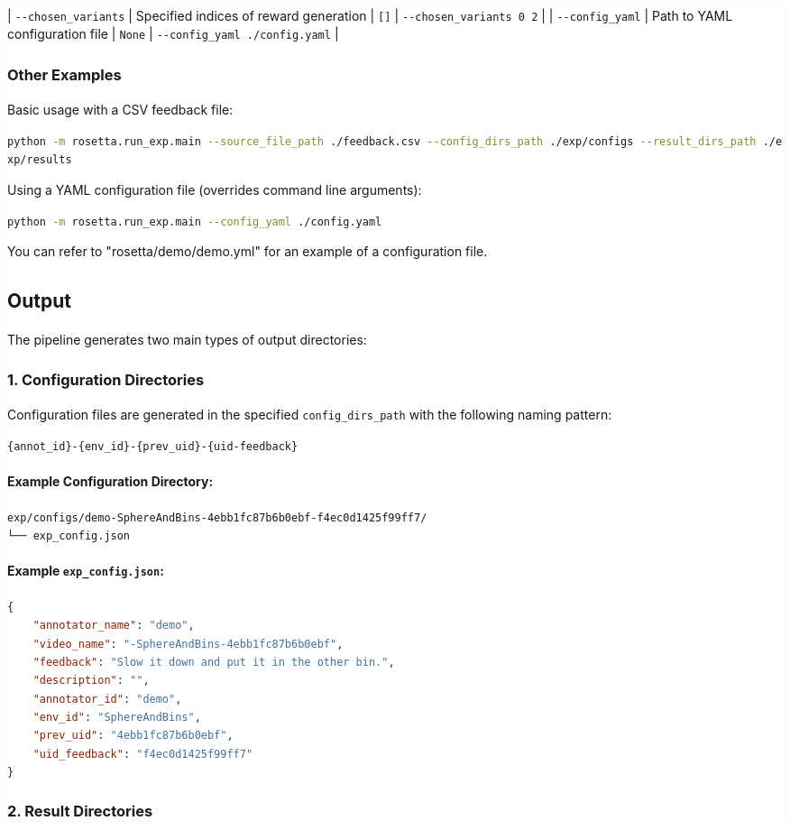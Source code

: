 | `--chosen_variants` | Specified indices of reward generation | `[]` | `--chosen_variants 0 2` |
| `--config_yaml` | Path to YAML configuration file | `None` | `--config_yaml ./config.yaml` |

### Other Examples 

Basic usage with a CSV feedback file:
```bash
python -m rosetta.run_exp.main --source_file_path ./feedback.csv --config_dirs_path ./exp/configs --result_dirs_path ./exp/results
```

Using a YAML configuration file (overrides command line arguments):
```bash
python -m rosetta.run_exp.main --config_yaml ./config.yaml
```

You can refer to "rosetta/demo/demo.yml" for an example of a configuration file.

## Output

The pipeline generates two main types of output directories:

### 1. Configuration Directories

Configuration files are generated in the specified `config_dirs_path` with the following naming pattern:

```
{annot_id}-{env_id}-{prev_uid}-{uid-feedback}
```

#### Example Configuration Directory:

```
exp/configs/demo-SphereAndBins-4ebb1fc87b6b0ebf-f4ec0d1425f99ff7/
└── exp_config.json
```

#### Example `exp_config.json`:

```json
{
    "annotator_name": "demo",
    "video_name": "-SphereAndBins-4ebb1fc87b6b0ebf",
    "feedback": "Slow it down and put it in the other bin.",
    "description": "",
    "annotator_id": "demo",
    "env_id": "SphereAndBins",
    "prev_uid": "4ebb1fc87b6b0ebf",
    "uid_feedback": "f4ec0d1425f99ff7"
}
```

### 2. Result Directories

